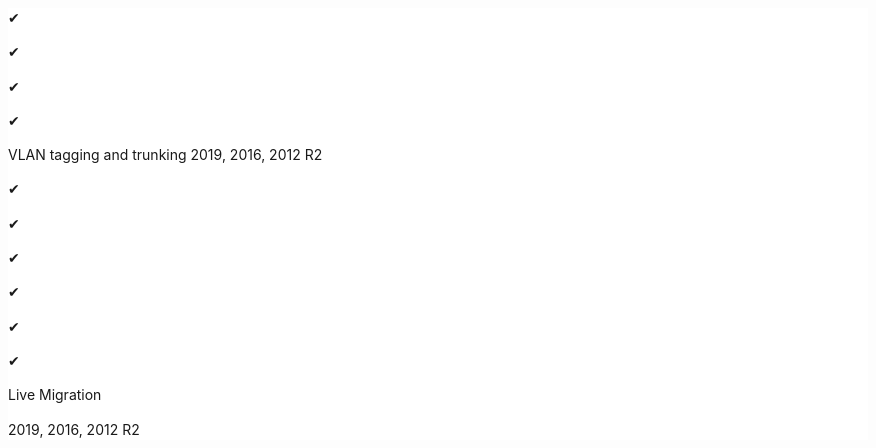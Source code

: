 &#10004;
</td>
<td width="10%">

&#10004;
</td>
<td width="10%">

&#10004;
</td>
<td width="10%">

&#10004;
</td>
</tr>
<tr height="50px">
<td width="20%">
VLAN tagging and trunking
</td>
<td width="20%">
2019, 2016, 2012 R2
</td>
<td width="10%">

&#10004;
</td>
<td width="10%">

&#10004;
</td>
<td width="10%">

&#10004;
</td>
<td width="10%">

&#10004;
</td>
<td width="10%">

&#10004;
</td>
<td width="10%">

&#10004;
</td>
</tr>
<tr height="50px">
<td width="20%">

Live Migration
</td>
<td width="20%">

2019, 2016, 2012 R2
</td>
<td width="10%">
